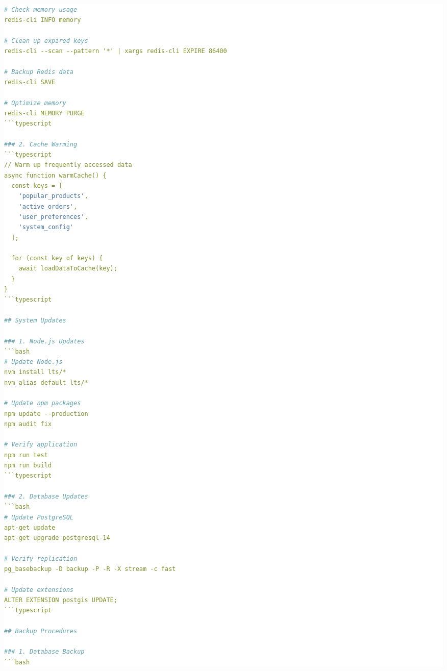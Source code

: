 ```yaml
# Check memory usage
redis-cli INFO memory

# Clean up expired keys
redis-cli --scan --pattern '*' | xargs redis-cli EXPIRE 86400

# Backup Redis data
redis-cli SAVE

# Optimize memory
redis-cli MEMORY PURGE
```typescript

### 2. Cache Warming
```typescript
// Warm up frequently accessed data
async function warmCache() {
  const keys = [
    'popular_products',
    'active_orders',
    'user_preferences',
    'system_config'
  ];
  
  for (const key of keys) {
    await loadDataToCache(key);
  }
}
```typescript

## System Updates

### 1. Node.js Updates
```bash
# Update Node.js
nvm install lts/*
nvm alias default lts/*

# Update npm packages
npm update --production
npm audit fix

# Verify application
npm run test
npm run build
```typescript

### 2. Database Updates
```bash
# Update PostgreSQL
apt-get update
apt-get upgrade postgresql-14

# Verify replication
pg_basebackup -D backup -P -R -X stream -c fast

# Update extensions
ALTER EXTENSION postgis UPDATE;
```typescript

## Backup Procedures

### 1. Database Backup
```bash
```
